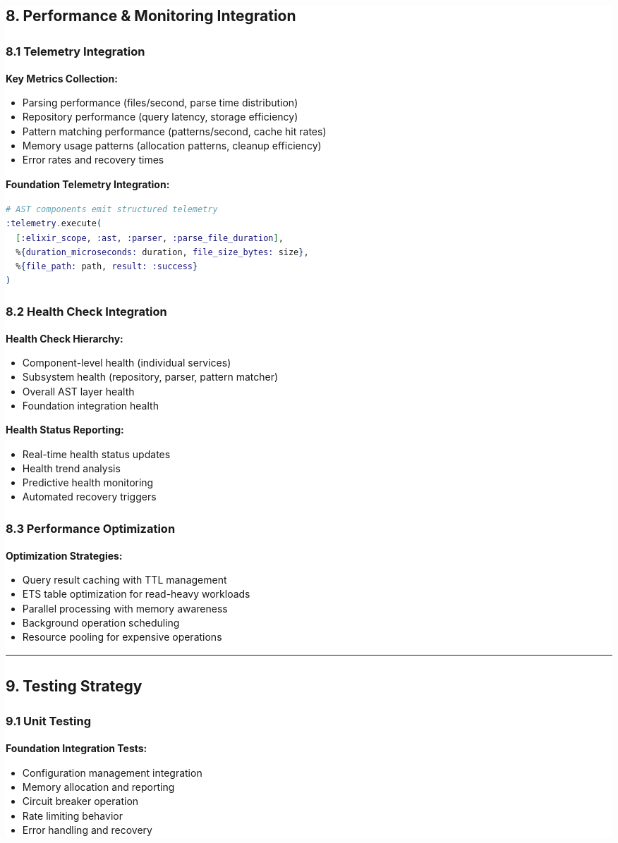 
## 8. Performance & Monitoring Integration

### 8.1 Telemetry Integration

**Key Metrics Collection:**
- Parsing performance (files/second, parse time distribution)
- Repository performance (query latency, storage efficiency)
- Pattern matching performance (patterns/second, cache hit rates)
- Memory usage patterns (allocation patterns, cleanup efficiency)
- Error rates and recovery times

**Foundation Telemetry Integration:**
```elixir
# AST components emit structured telemetry
:telemetry.execute(
  [:elixir_scope, :ast, :parser, :parse_file_duration],
  %{duration_microseconds: duration, file_size_bytes: size},
  %{file_path: path, result: :success}
)
```

### 8.2 Health Check Integration

**Health Check Hierarchy:**
- Component-level health (individual services)
- Subsystem health (repository, parser, pattern matcher)
- Overall AST layer health
- Foundation integration health

**Health Status Reporting:**
- Real-time health status updates
- Health trend analysis
- Predictive health monitoring
- Automated recovery triggers

### 8.3 Performance Optimization

**Optimization Strategies:**
- Query result caching with TTL management
- ETS table optimization for read-heavy workloads
- Parallel processing with memory awareness
- Background operation scheduling
- Resource pooling for expensive operations

---

## 9. Testing Strategy

### 9.1 Unit Testing

**Foundation Integration Tests:**
- Configuration management integration
- Memory allocation and reporting
- Circuit breaker operation
- Rate limiting behavior
- Error handling and recovery
